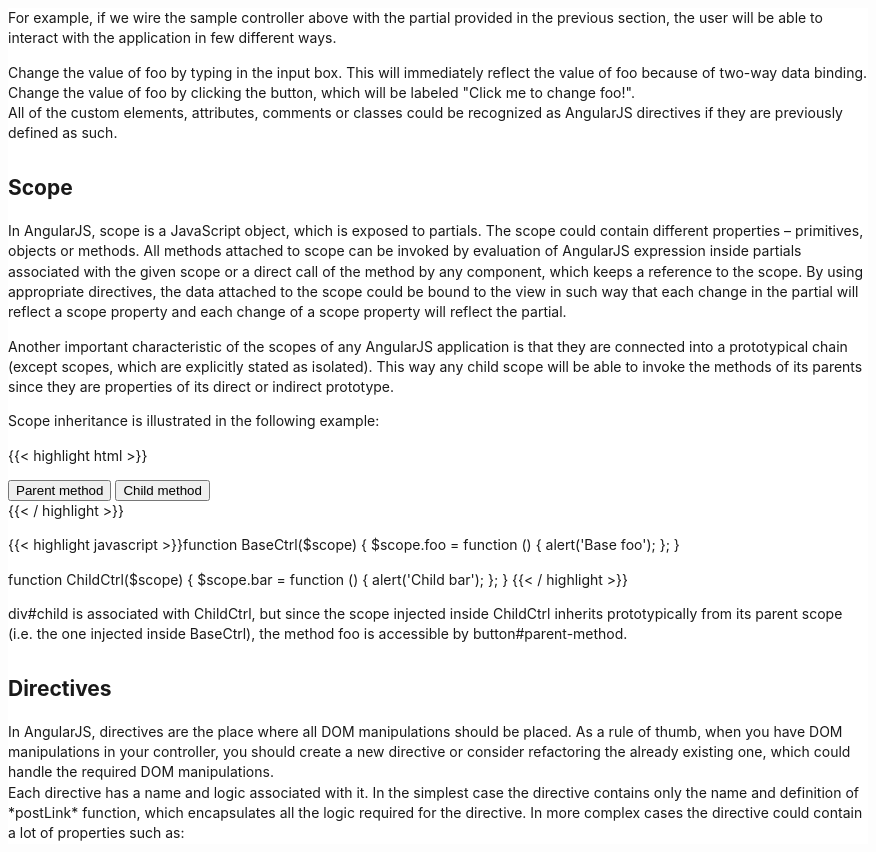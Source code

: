 For example, if we wire the sample controller above with the partial provided in the previous section, the user will be able to interact with the application in few different ways.

Change the value of foo by typing in the input box. This will immediately reflect the value of foo because of two-way data binding.
Change the value of foo by clicking the button, which will be labeled "Click me to change foo!".  
All of the custom elements, attributes, comments or classes could be recognized as AngularJS directives if they are previously defined as such.

## Scope

In AngularJS, scope is a JavaScript object, which is exposed to partials. The scope could contain different properties – primitives, objects or methods. All methods attached to scope can be invoked by evaluation of AngularJS expression inside partials associated with the given scope or a direct call of the method by any component, which keeps a reference to the scope. By using appropriate directives, the data attached to the scope could be bound to the view in such way that each change in the partial will reflect a scope property and each change of a scope property will reflect the partial.

Another important characteristic of the scopes of any AngularJS application is that they are connected into a prototypical chain (except scopes, which are explicitly stated as isolated). This way any child scope will be able to invoke the methods of its parents since they are properties of its direct or indirect prototype.

Scope inheritance is illustrated in the following example:

{{< highlight html >}}<div ng-controller="BaseCtrl">
  <div id="child" ng-controller="ChildCtrl">
    <button id="parent-method" ng-click="foo()">Parent method</button>
    <button ng-click="bar()">Child method</button>
  </div>
</div>
{{< / highlight >}}

{{< highlight javascript >}}function BaseCtrl($scope) {
  $scope.foo = function () {
    alert('Base foo');
  };
}

function ChildCtrl($scope) {
  $scope.bar = function () {
    alert('Child bar');
  };
}
{{< / highlight >}}

div#child is associated with ChildCtrl, but since the scope injected inside ChildCtrl inherits prototypically from its parent scope (i.e. the one injected inside BaseCtrl), the method foo is accessible by button#parent-method.

## Directives

In AngularJS, directives are the place where all DOM manipulations should be placed. As a rule of thumb, when you have DOM manipulations in your controller, you should create a new directive or consider refactoring the already existing one, which could handle the required DOM manipulations.  
Each directive has a name and logic associated with it. In the simplest case the directive contains only the name and definition of \*postLink\* function, which encapsulates all the logic required for the directive. In more complex cases the directive could contain a lot of properties such as:
